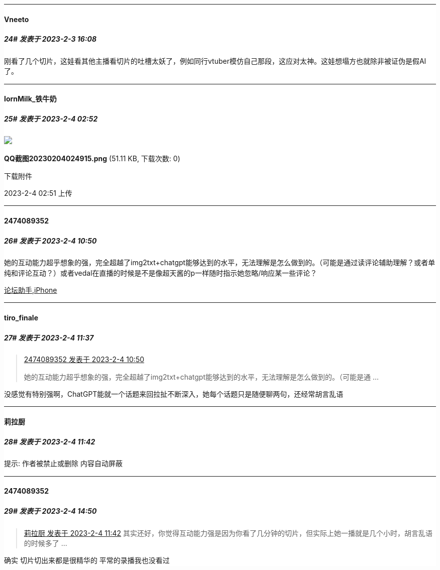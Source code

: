 *****

####  Vneeto  
##### 24#       发表于 2023-2-3 16:08

刚看了几个切片，这娃看其他主播看切片的吐槽太妖了，例如同行vtuber模仿自己那段，这应对太神。这娃想塌方也就除非被证伪是假AI了。

*****

####  IornMilk_铁牛奶  
##### 25#       发表于 2023-2-4 02:52

<img src="https://img.saraba1st.com/forum/202302/04/025159scw2xwebzhw5iffr.png" referrerpolicy="no-referrer">

<strong>QQ截图20230204024915.png</strong> (51.11 KB, 下载次数: 0)

下载附件

2023-2-4 02:51 上传

*****

####  2474089352  
##### 26#       发表于 2023-2-4 10:50

她的互动能力超乎想象的强，完全超越了img2txt+chatgpt能够达到的水平，无法理解是怎么做到的。（可能是通过读评论辅助理解？或者单纯和评论互动？）或者vedal在直播的时候是不是像超天酱的p一样随时指示她忽略/响应某一些评论？

[论坛助手,iPhone](https://bbs.saraba1st.com/2b/forum.php?mod=viewthread&amp;tid=2029836)

*****

####  tiro_finale  
##### 27#       发表于 2023-2-4 11:37

<blockquote><a href="httphttps://bbs.saraba1st.com/2b/forum.php?mod=redirect&amp;goto=findpost&amp;pid=59607202&amp;ptid=2117573" target="_blank">2474089352 发表于 2023-2-4 10:50</a>

她的互动能力超乎想象的强，完全超越了img2txt+chatgpt能够达到的水平，无法理解是怎么做到的。（可能是通 ...</blockquote>
没感觉有特别强啊，ChatGPT能就一个话题来回拉扯不断深入，她每个话题只是随便聊两句，还经常胡言乱语

*****

####  莉拉厨  
##### 28#       发表于 2023-2-4 11:42

提示: 作者被禁止或删除 内容自动屏蔽

*****

####  2474089352  
##### 29#       发表于 2023-2-4 14:50

<blockquote><a href="httphttps://bbs.saraba1st.com/2b/forum.php?mod=redirect&amp;goto=findpost&amp;pid=59607652&amp;ptid=2117573" target="_blank">莉拉厨 发表于 2023-2-4 11:42</a>
其实还好，你觉得互动能力强是因为你看了几分钟的切片，但实际上她一播就是几个小时，胡言乱语的时候多了 ...</blockquote>
确实 切片切出来都是很精华的 平常的录播我也没看过
